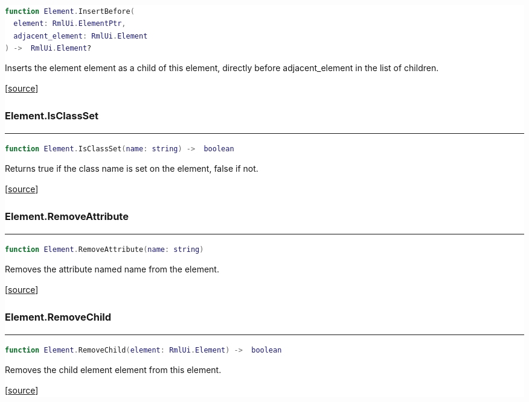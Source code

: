 ```lua
function Element.InsertBefore(
  element: RmlUi.ElementPtr,
  adjacent_element: RmlUi.Element
) ->  RmlUi.Element?
```





Inserts the element element as a child of this element, directly before adjacent_element in the list of children.

[<a href="https://github.com/beyond-all-reason/RecoilEngine/blob/b29554ca8a91605fa235eafe60ad740783359665/rts/Rml/SolLua/bind/Element.cpp#L333-L339" target="_blank">source</a>]








### Element.IsClassSet
---
```lua
function Element.IsClassSet(name: string) ->  boolean
```





Returns true if the class name is set on the element, false if not.

[<a href="https://github.com/beyond-all-reason/RecoilEngine/blob/b29554ca8a91605fa235eafe60ad740783359665/rts/Rml/SolLua/bind/Element.cpp#L343-L348" target="_blank">source</a>]








### Element.RemoveAttribute
---
```lua
function Element.RemoveAttribute(name: string)
```





Removes the attribute named name from the element.

[<a href="https://github.com/beyond-all-reason/RecoilEngine/blob/b29554ca8a91605fa235eafe60ad740783359665/rts/Rml/SolLua/bind/Element.cpp#L350-L354" target="_blank">source</a>]








### Element.RemoveChild
---
```lua
function Element.RemoveChild(element: RmlUi.Element) ->  boolean
```





Removes the child element element from this element.

[<a href="https://github.com/beyond-all-reason/RecoilEngine/blob/b29554ca8a91605fa235eafe60ad740783359665/rts/Rml/SolLua/bind/Element.cpp#L356-L361" target="_blank">source</a>]



